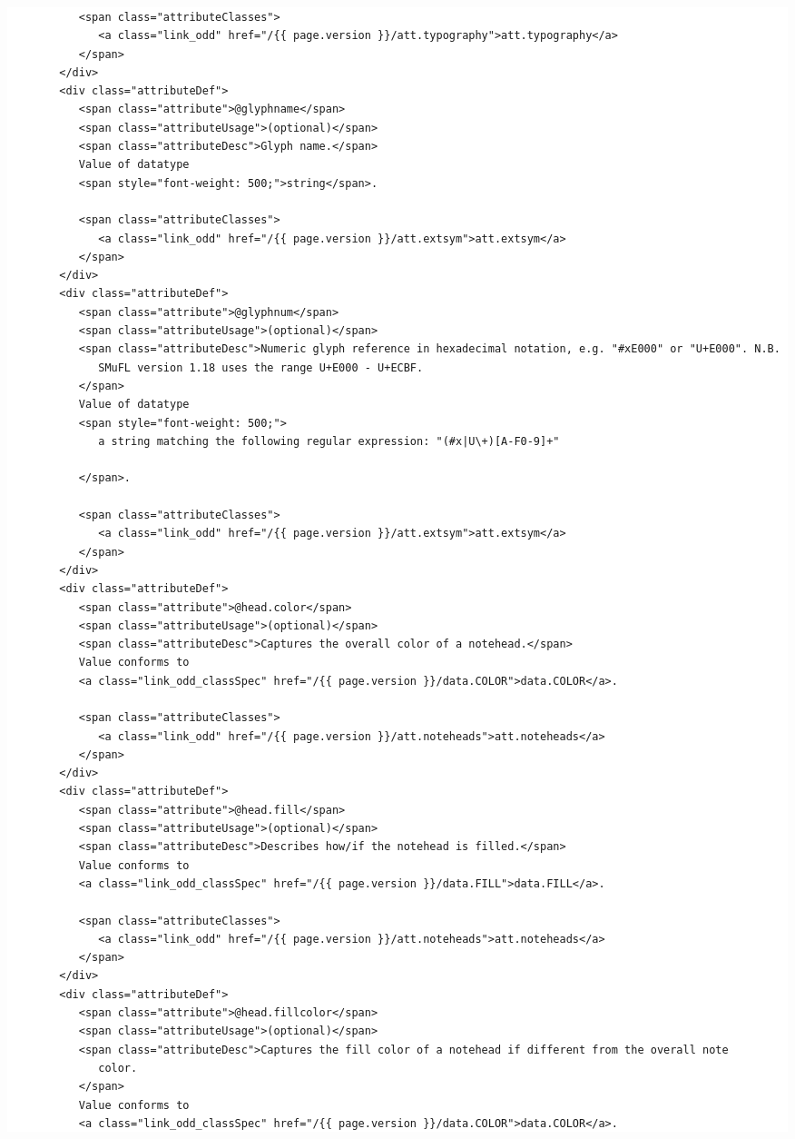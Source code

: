                <span class="attributeClasses">
                  <a class="link_odd" href="/{{ page.version }}/att.typography">att.typography</a>
               </span>
            </div>
            <div class="attributeDef">
               <span class="attribute">@glyphname</span>
               <span class="attributeUsage">(optional)</span>
               <span class="attributeDesc">Glyph name.</span>
               Value of datatype 
               <span style="font-weight: 500;">string</span>.
               
               <span class="attributeClasses">
                  <a class="link_odd" href="/{{ page.version }}/att.extsym">att.extsym</a>
               </span>
            </div>
            <div class="attributeDef">
               <span class="attribute">@glyphnum</span>
               <span class="attributeUsage">(optional)</span>
               <span class="attributeDesc">Numeric glyph reference in hexadecimal notation, e.g. "#xE000" or "U+E000". N.B.
                  SMuFL version 1.18 uses the range U+E000 - U+ECBF.
               </span>
               Value of datatype 
               <span style="font-weight: 500;">
                  a string matching the following regular expression: "(#x|U\+)[A-F0-9]+"
                  
               </span>.
               
               <span class="attributeClasses">
                  <a class="link_odd" href="/{{ page.version }}/att.extsym">att.extsym</a>
               </span>
            </div>
            <div class="attributeDef">
               <span class="attribute">@head.color</span>
               <span class="attributeUsage">(optional)</span>
               <span class="attributeDesc">Captures the overall color of a notehead.</span>
               Value conforms to 
               <a class="link_odd_classSpec" href="/{{ page.version }}/data.COLOR">data.COLOR</a>.
               
               <span class="attributeClasses">
                  <a class="link_odd" href="/{{ page.version }}/att.noteheads">att.noteheads</a>
               </span>
            </div>
            <div class="attributeDef">
               <span class="attribute">@head.fill</span>
               <span class="attributeUsage">(optional)</span>
               <span class="attributeDesc">Describes how/if the notehead is filled.</span>
               Value conforms to 
               <a class="link_odd_classSpec" href="/{{ page.version }}/data.FILL">data.FILL</a>.
               
               <span class="attributeClasses">
                  <a class="link_odd" href="/{{ page.version }}/att.noteheads">att.noteheads</a>
               </span>
            </div>
            <div class="attributeDef">
               <span class="attribute">@head.fillcolor</span>
               <span class="attributeUsage">(optional)</span>
               <span class="attributeDesc">Captures the fill color of a notehead if different from the overall note
                  color.
               </span>
               Value conforms to 
               <a class="link_odd_classSpec" href="/{{ page.version }}/data.COLOR">data.COLOR</a>.
               